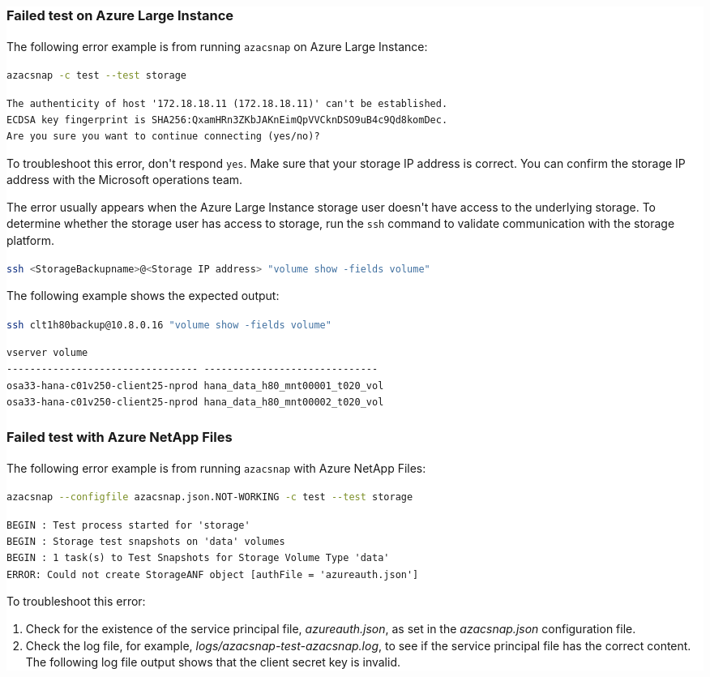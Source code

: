 ### Failed test on Azure Large Instance

The following error example is from running `azacsnap` on Azure Large Instance:

```bash
azacsnap -c test --test storage
```

```output
The authenticity of host '172.18.18.11 (172.18.18.11)' can't be established.
ECDSA key fingerprint is SHA256:QxamHRn3ZKbJAKnEimQpVVCknDSO9uB4c9Qd8komDec.
Are you sure you want to continue connecting (yes/no)?
```

To troubleshoot this error, don't respond `yes`. Make sure that your storage IP address is correct. You can confirm the storage IP address with the Microsoft operations team.

The error usually appears when the Azure Large Instance storage user doesn't have access to the underlying storage. To determine whether the storage user has access to storage, run the `ssh` command to validate communication with the storage platform.

```bash
ssh <StorageBackupname>@<Storage IP address> "volume show -fields volume"
```

The following example shows the expected output:

```bash
ssh clt1h80backup@10.8.0.16 "volume show -fields volume"
```

```output
vserver volume
--------------------------------- ------------------------------
osa33-hana-c01v250-client25-nprod hana_data_h80_mnt00001_t020_vol
osa33-hana-c01v250-client25-nprod hana_data_h80_mnt00002_t020_vol
```

### Failed test with Azure NetApp Files

The following error example is from running `azacsnap` with Azure NetApp Files:

```bash
azacsnap --configfile azacsnap.json.NOT-WORKING -c test --test storage
```

```output
BEGIN : Test process started for 'storage'
BEGIN : Storage test snapshots on 'data' volumes
BEGIN : 1 task(s) to Test Snapshots for Storage Volume Type 'data'
ERROR: Could not create StorageANF object [authFile = 'azureauth.json']
```

To troubleshoot this error:

1. Check for the existence of the service principal file, *azureauth.json*, as set in the *azacsnap.json* configuration file.
1. Check the log file, for example, *logs/azacsnap-test-azacsnap.log*, to see if the service principal file has the correct content. The following log file output shows that the client secret key is invalid.
